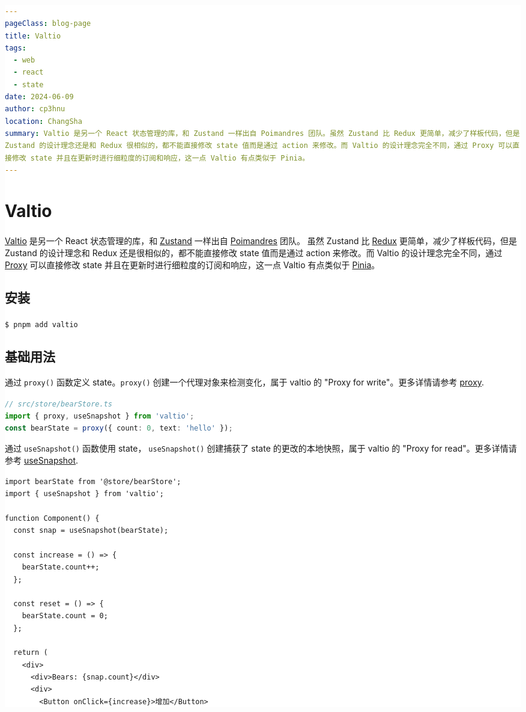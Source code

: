 ```yaml
---
pageClass: blog-page
title: Valtio
tags:
  - web
  - react
  - state
date: 2024-06-09
author: cp3hnu
location: ChangSha
summary: Valtio 是另一个 React 状态管理的库，和 Zustand 一样出自 Poimandres 团队。虽然 Zustand 比 Redux 更简单，减少了样板代码，但是 Zustand 的设计理念还是和 Redux 很相似的，都不能直接修改 state 值而是通过 action 来修改。而 Valtio 的设计理念完全不同，通过 Proxy 可以直接修改 state 并且在更新时进行细粒度的订阅和响应，这一点 Valtio 有点类似于 Pinia。
---
```


# Valtio

[Valtio](https://valtio.pmnd.rs/) 是另一个 React 状态管理的库，和 [Zustand](https://github.com/pmndrs/zustand) 一样出自 [Poimandres](https://github.com/pmndrs) 团队。 虽然 Zustand 比 [Redux](https://redux.js.org/) 更简单，减少了样板代码，但是 Zustand 的设计理念和 Redux 还是很相似的，都不能直接修改 state 值而是通过 action 来修改。而 Valtio 的设计理念完全不同，通过 [Proxy](https://developer.mozilla.org/en-US/docs/Web/JavaScript/Reference/Global_Objects/Proxy) 可以直接修改 state 并且在更新时进行细粒度的订阅和响应，这一点 Valtio 有点类似于 [Pinia](https://pinia.vuejs.org/zh/core-concepts/getters.html)。

## 安装

```sh
$ pnpm add valtio
```

## 基础用法

通过  `proxy()` 函数定义 state。`proxy()` 创建一个代理对象来检测变化，属于 valtio 的  "Proxy for write"。更多详情请参考 [proxy](https://valtio.pmnd.rs/docs/api/basic/proxy).

```ts
// src/store/bearStore.ts
import { proxy, useSnapshot } from 'valtio';
const bearState = proxy({ count: 0, text: 'hello' });
```

通过 `useSnapshot()` 函数使用 state， `useSnapshot()` 创建捕获了 state 的更改的本地快照，属于 valtio 的  "Proxy for read"。更多详情请参考 [useSnapshot](https://valtio.pmnd.rs/docs/api/basic/useSnapshot).

```tsx
import bearState from '@store/bearStore';
import { useSnapshot } from 'valtio';

function Component() {
  const snap = useSnapshot(bearState);

  const increase = () => {
    bearState.count++;
  };

  const reset = () => {
    bearState.count = 0;
  };

  return (
    <div>
      <div>Bears: {snap.count}</div>
      <div>
        <Button onClick={increase}>增加</Button>
```